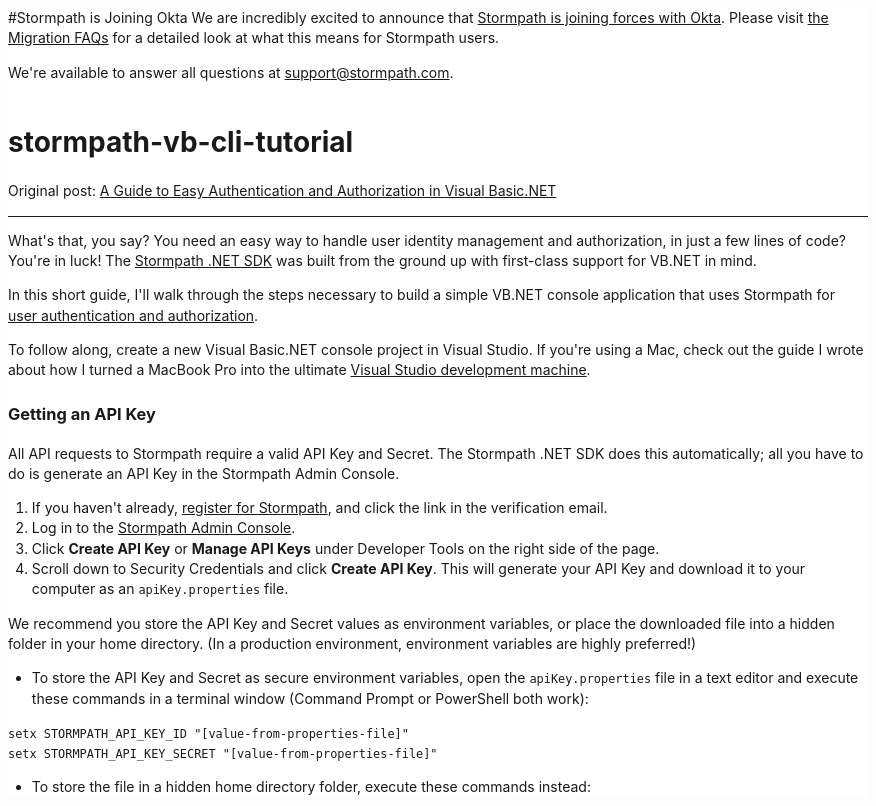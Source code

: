 #Stormpath is Joining Okta
We are incredibly excited to announce that [Stormpath is joining forces with Okta](https://stormpath.com/blog/stormpaths-new-path?utm_source=github&utm_medium=readme&utm-campaign=okta-announcement). Please visit [the Migration FAQs](https://stormpath.com/oktaplusstormpath?utm_source=github&utm_medium=readme&utm-campaign=okta-announcement) for a detailed look at what this means for Stormpath users.

We're available to answer all questions at [support@stormpath.com](mailto:support@stormpath.com).


# stormpath-vb-cli-tutorial
Original post: [A Guide to Easy Authentication and Authorization in Visual Basic.NET](https://stormpath.com/blog/easy-authentication-and-authorization-in-visual-basic-dotnet/)

---

What's that, you say? You need an easy way to handle user identity management and authorization, in just a few lines of code? You're in luck! The [Stormpath .NET SDK](https://github.com/stormpath/stormpath-sdk-dotnet) was built from the ground up with first-class support for VB.NET in mind.

In this short guide, I'll walk through the steps necessary to build a simple VB.NET console application that uses Stormpath for [user authentication and authorization](https://stormpath.com/product/).

To follow along, create a new Visual Basic.NET console project in Visual Studio. If you're using a Mac, check out the guide I wrote about how I turned a MacBook Pro into the ultimate [Visual Studio development machine](https://stormpath.com/blog/ultimate-guide-to-using-visual-studio-on-a-mac/).

### Getting an API Key

All API requests to Stormpath require a valid API Key and Secret. The Stormpath .NET SDK does this automatically; all you have to do is generate an API Key in the Stormpath Admin Console.

1. If you haven't already, [register for Stormpath](https://api.stormpath.com/register), and click the link in the verification email.
2. Log in to the [Stormpath Admin Console](https://api.stormpath.com).
3. Click **Create API Key** or **Manage API Keys** under Developer Tools on the right side of the page.
4. Scroll down to Security Credentials and click **Create API Key**. This will generate your API Key and download it to your computer as an `apiKey.properties` file.

We recommend you store the API Key and Secret values as environment variables, or place the downloaded file into a hidden folder in your home directory. (In a production environment, environment variables are highly preferred!)

* To store the API Key and Secret as secure environment variables, open the `apiKey.properties` file in a text editor and execute these commands in a terminal window (Command Prompt or PowerShell both work):

```
setx STORMPATH_API_KEY_ID "[value-from-properties-file]"
setx STORMPATH_API_KEY_SECRET "[value-from-properties-file]"
```

* To store the file in a hidden home directory folder, execute these commands instead:
